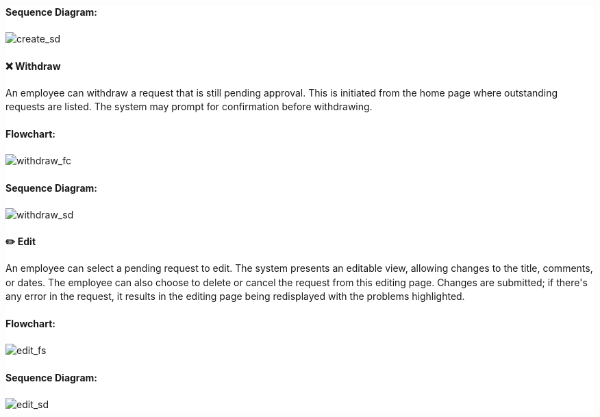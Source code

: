 #### Sequence Diagram:
![create_sd](https://github.com/user-attachments/assets/08eea636-0c1c-402c-9c72-479d83adfdbb)

#### ❌ Withdraw
An employee can withdraw a request that is still pending approval. This is initiated from the home page where outstanding requests are listed. The system may prompt for confirmation before withdrawing.
#### Flowchart:
![withdraw_fc](https://github.com/user-attachments/assets/b52d7a49-0091-4fff-970b-bd45e2cdb2fc)

#### Sequence Diagram:
![withdraw_sd](https://github.com/user-attachments/assets/05cc80e0-b426-45d5-bf4c-a855ed09c370)

#### ✏️ Edit
An employee can select a pending request to edit. The system presents an editable view, allowing changes to the title, comments, or dates. The employee can also choose to delete or cancel the request from this editing page. Changes are submitted; if there's any error in the request, it results in the editing page being redisplayed with the problems highlighted.
#### Flowchart:
![edit_fs](https://github.com/user-attachments/assets/32aa0051-6719-452f-ac67-b486da87be0f)

#### Sequence Diagram:
![edit_sd](https://github.com/user-attachments/assets/c16cfa7f-ae55-4836-b61a-5ac7806fabd1)
